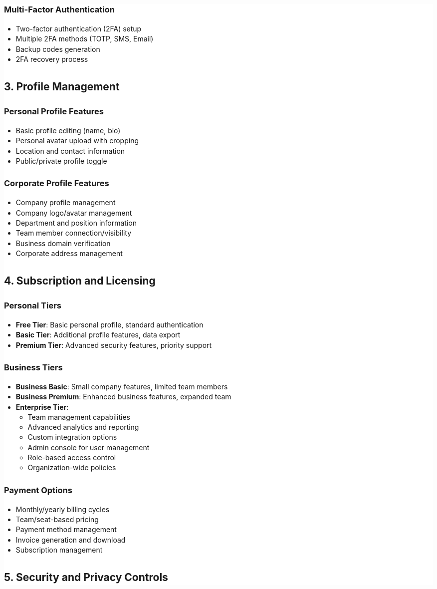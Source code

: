 ### Multi-Factor Authentication
- Two-factor authentication (2FA) setup
- Multiple 2FA methods (TOTP, SMS, Email)
- Backup codes generation
- 2FA recovery process

## 3. Profile Management

### Personal Profile Features
- Basic profile editing (name, bio)
- Personal avatar upload with cropping
- Location and contact information
- Public/private profile toggle

### Corporate Profile Features
- Company profile management
- Company logo/avatar management
- Department and position information
- Team member connection/visibility
- Business domain verification
- Corporate address management

## 4. Subscription and Licensing

### Personal Tiers
- **Free Tier**: Basic personal profile, standard authentication
- **Basic Tier**: Additional profile features, data export
- **Premium Tier**: Advanced security features, priority support

### Business Tiers
- **Business Basic**: Small company features, limited team members
- **Business Premium**: Enhanced business features, expanded team
- **Enterprise Tier**: 
  - Team management capabilities
  - Advanced analytics and reporting
  - Custom integration options
  - Admin console for user management
  - Role-based access control
  - Organization-wide policies

### Payment Options
- Monthly/yearly billing cycles
- Team/seat-based pricing
- Payment method management
- Invoice generation and download
- Subscription management

## 5. Security and Privacy Controls
